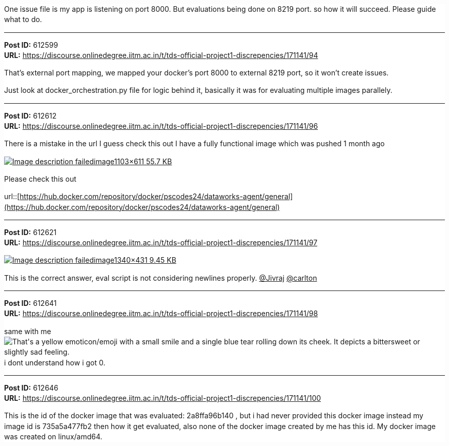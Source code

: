 One issue file is my app is listening on port 8000. But evaluations being done on 8219 port. so how it will succeed. Please guide what to do.

---
**Post ID:** 612599  
**URL:** https://discourse.onlinedegree.iitm.ac.in/t/tds-official-project1-discrepencies/171141/94  

That’s external port mapping, we mapped your docker’s port 8000 to external 8219 port, so it won’t create issues.


Just look at docker_orchestration.py file for logic behind it, basically it was for evaluating multiple images parallely.

---
**Post ID:** 612612  
**URL:** https://discourse.onlinedegree.iitm.ac.in/t/tds-official-project1-discrepencies/171141/96  

There is a mistake in the url I guess check this out I have a fully functional image which was pushed 1 month ago


[![Image description failed](https://europe1.discourse-cdn.com/flex013/uploads/iitm/optimized/3X/2/5/256b97d98b6ef5ae6fab6edb3882f92c73f210da_2_690x382.png)image1103×611 55.7 KB](https://europe1.discourse-cdn.com/flex013/uploads/iitm/original/3X/2/5/256b97d98b6ef5ae6fab6edb3882f92c73f210da.png)


Please check this out


url::[https://hub.docker.com/repository/docker/pscodes24/dataworks-agent/general](https://hub.docker.com/repository/docker/pscodes24/dataworks-agent/general)

---
**Post ID:** 612621  
**URL:** https://discourse.onlinedegree.iitm.ac.in/t/tds-official-project1-discrepencies/171141/97  

[![Image description failed](https://europe1.discourse-cdn.com/flex013/uploads/iitm/original/3X/7/0/7070e3c250af7985b5ca777719e26fb065ee2bb9.png)image1340×431 9.45 KB](https://europe1.discourse-cdn.com/flex013/uploads/iitm/original/3X/7/0/7070e3c250af7985b5ca777719e26fb065ee2bb9.png)


This is the correct answer, eval script is not considering newlines properly. [@Jivraj](/u/jivraj) [@carlton](/u/carlton)

---
**Post ID:** 612641  
**URL:** https://discourse.onlinedegree.iitm.ac.in/t/tds-official-project1-discrepencies/171141/98  

same with me ![That's a yellow emoticon/emoji with a small smile and a single blue tear rolling down its cheek.  It depicts a bittersweet or slightly sad feeling.
](https://emoji.discourse-cdn.com/google/smiling_face_with_tear.png?v=14) i dont understand how i got 0.

---
**Post ID:** 612646  
**URL:** https://discourse.onlinedegree.iitm.ac.in/t/tds-official-project1-discrepencies/171141/100  

This is the id of the docker image that was evaluated: 2a8ffa96b140 , but i had never provided this docker image instead my image id is 735a5a477fb2 then how it get evaluated, also none of the docker image created by me has this id. My docker image was created on linux/amd64.
